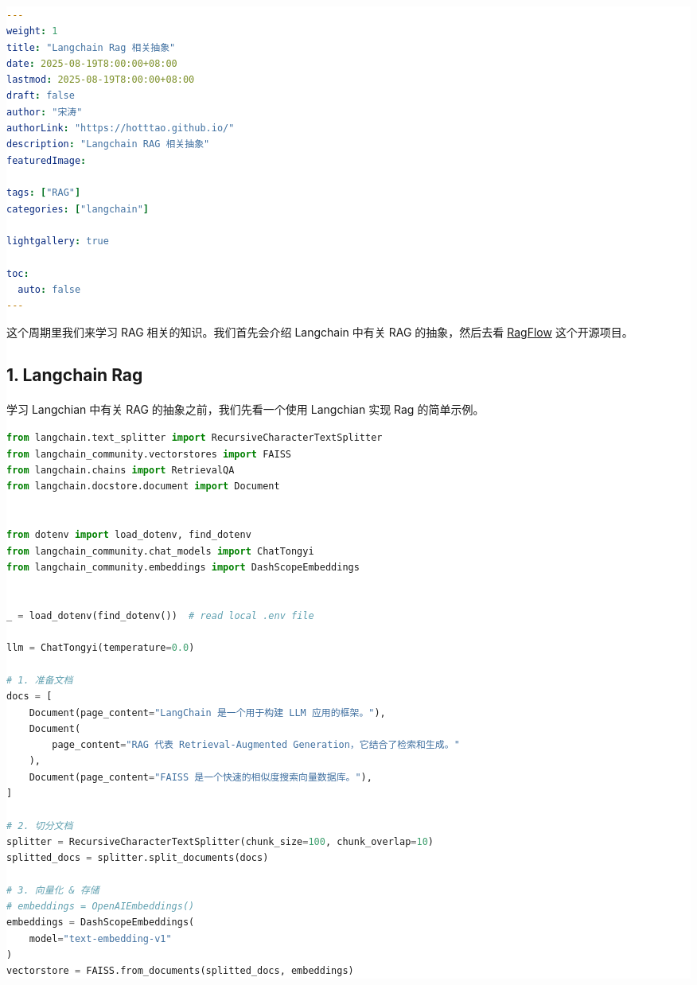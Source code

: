 ```yaml
---
weight: 1
title: "Langchain Rag 相关抽象"
date: 2025-08-19T8:00:00+08:00
lastmod: 2025-08-19T8:00:00+08:00
draft: false
author: "宋涛"
authorLink: "https://hotttao.github.io/"
description: "Langchain RAG 相关抽象"
featuredImage: 

tags: ["RAG"]
categories: ["langchain"]

lightgallery: true

toc:
  auto: false
---
```


这个周期里我们来学习 RAG 相关的知识。我们首先会介绍 Langchain 中有关 RAG 的抽象，然后去看 [RagFlow](https://github.com/infiniflow/ragflow) 这个开源项目。

## 1. Langchain Rag
学习 Langchian 中有关 RAG 的抽象之前，我们先看一个使用 Langchian 实现 Rag 的简单示例。

```python
from langchain.text_splitter import RecursiveCharacterTextSplitter
from langchain_community.vectorstores import FAISS
from langchain.chains import RetrievalQA
from langchain.docstore.document import Document


from dotenv import load_dotenv, find_dotenv
from langchain_community.chat_models import ChatTongyi
from langchain_community.embeddings import DashScopeEmbeddings


_ = load_dotenv(find_dotenv())  # read local .env file

llm = ChatTongyi(temperature=0.0)

# 1. 准备文档
docs = [
    Document(page_content="LangChain 是一个用于构建 LLM 应用的框架。"),
    Document(
        page_content="RAG 代表 Retrieval-Augmented Generation，它结合了检索和生成。"
    ),
    Document(page_content="FAISS 是一个快速的相似度搜索向量数据库。"),
]

# 2. 切分文档
splitter = RecursiveCharacterTextSplitter(chunk_size=100, chunk_overlap=10)
splitted_docs = splitter.split_documents(docs)

# 3. 向量化 & 存储
# embeddings = OpenAIEmbeddings()
embeddings = DashScopeEmbeddings(
    model="text-embedding-v1"
)
vectorstore = FAISS.from_documents(splitted_docs, embeddings)

```